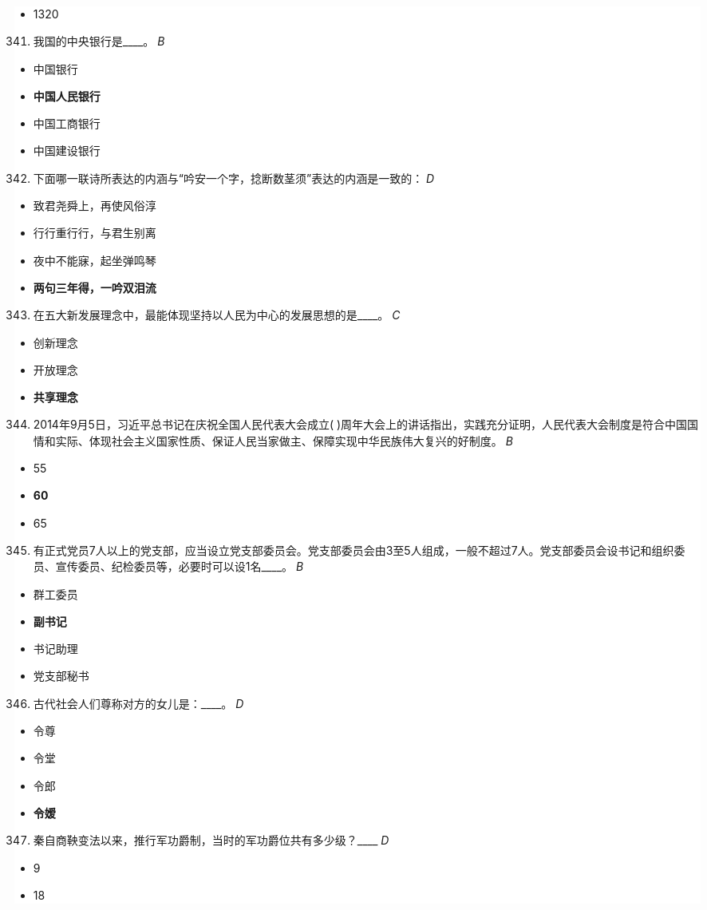 + 1320

341. 我国的中央银行是\_\_\_\_。  *B*

+ 中国银行

+ **中国人民银行**

+ 中国工商银行

+ 中国建设银行

342. 下面哪一联诗所表达的内涵与“吟安一个字，捻断数茎须”表达的内涵是一致的：  *D*

+ 致君尧舜上，再使风俗淳

+ 行行重行行，与君生别离

+ 夜中不能寐，起坐弹鸣琴

+ **两句三年得，一吟双泪流**

343. 在五大新发展理念中，最能体现坚持以人民为中心的发展思想的是\_\_\_\_。  *C*

+ 创新理念

+ 开放理念

+ **共享理念**

344. 2014年9月5日，习近平总书记在庆祝全国人民代表大会成立( )周年大会上的讲话指出，实践充分证明，人民代表大会制度是符合中国国情和实际、体现社会主义国家性质、保证人民当家做主、保障实现中华民族伟大复兴的好制度。  *B*

+ 55

+ **60**

+ 65

345. 有正式党员7人以上的党支部，应当设立党支部委员会。党支部委员会由3至5人组成，一般不超过7人。党支部委员会设书记和组织委员、宣传委员、纪检委员等，必要时可以设1名\_\_\_\_。  *B*

+ 群工委员

+ **副书记**

+ 书记助理

+ 党支部秘书

346. 古代社会人们尊称对方的女儿是：\_\_\_\_。  *D*

+ 令尊

+ 令堂

+ 令郎

+ **令嫒**

347. 秦自商鞅变法以来，推行军功爵制，当时的军功爵位共有多少级？\_\_\_\_  *D*

+ 9

+ 18
